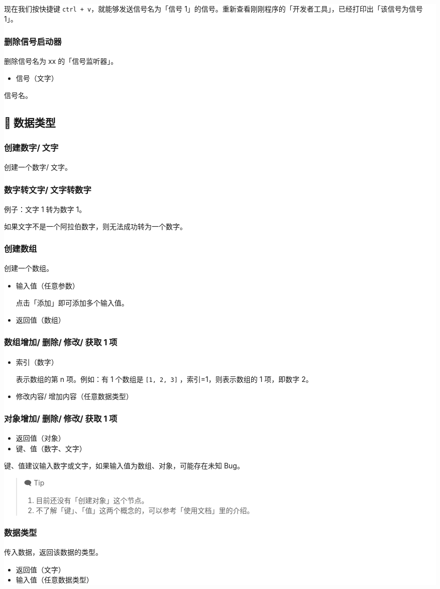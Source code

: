 现在我们按快捷键 `ctrl + v`，就能够发送信号名为「信号 1」的信号。重新查看刚刚程序的「开发者工具」，已经打印出「该信号为信号 1」。

### 删除信号启动器

删除信号名为 xx 的「信号监听器」。

- 信号（文字）

信号名。

## 🔢 数据类型

### 创建数字/ 文字

创建一个数字/ 文字。

### 数字转文字/ 文字转数字

例子：文字 1 转为数字 1。

如果文字不是一个阿拉伯数字，则无法成功转为一个数字。

### 创建数组

创建一个数组。

- 输入值（任意参数）

  点击「添加」即可添加多个输入值。

- 返回值（数组）

### 数组增加/ 删除/ 修改/ 获取 1 项

- 索引（数字）

  表示数组的第 n 项。例如：有 1 个数组是 `[1, 2, 3]` ，索引=1，则表示数组的 1 项，即数字 2。

- 修改内容/ 增加内容（任意数据类型）

### 对象增加/ 删除/ 修改/ 获取 1 项

- 返回值（对象）
- 键、值（数字、文字）

键、值建议输入数字或文字，如果输入值为数组、对象，可能存在未知 Bug。

> 🗨 Tip
>
> 1. 目前还没有「创建对象」这个节点。
> 2. 不了解「键」、「值」这两个概念的，可以参考「使用文档」里的介绍。

### 数据类型

传入数据，返回该数据的类型。

- 返回值（文字）
- 输入值（任意数据类型）
